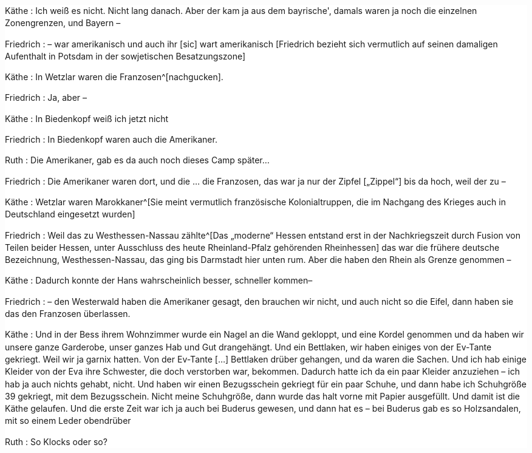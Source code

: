 Käthe
:	Ich weiß es nicht. Nicht lang danach. Aber der kam ja aus dem bayrische', damals waren ja noch die einzelnen Zonengrenzen, und Bayern –

Friedrich
:	– war amerikanisch und auch ihr [sic] wart amerikanisch [Friedrich bezieht sich vermutlich auf seinen damaligen Aufenthalt in Potsdam in der sowjetischen Besatzungszone]

Käthe
:	In Wetzlar waren die Franzosen^[nachgucken].

Friedrich
:	Ja, aber –

Käthe
:	In Biedenkopf weiß ich jetzt nicht

Friedrich
:	In Biedenkopf waren auch die Amerikaner. 

Ruth
:	Die Amerikaner, gab es da auch noch dieses Camp später…

Friedrich
:	Die Amerikaner waren dort, und die … die Franzosen, das war ja nur der Zipfel [„Zippel“] bis da hoch, weil der zu –

Käthe
:	Wetzlar waren Marokkaner^[Sie meint vermutlich französische Kolonialtruppen, die im Nachgang des Krieges auch in Deutschland eingesetzt wurden]

Friedrich
:	Weil das zu Westhessen-Nassau zählte^[Das „moderne“ Hessen entstand erst in der Nachkriegszeit durch Fusion von Teilen beider Hessen, unter Ausschluss des heute Rheinland-Pfalz gehörenden Rheinhessen] das war die frühere deutsche Bezeichnung, Westhessen-Nassau, das ging bis Darmstadt hier unten rum. Aber die haben den Rhein als Grenze genommen –

Käthe
:	Dadurch konnte der Hans wahrscheinlich besser, schneller kommen–

Friedrich
:	– den Westerwald haben die Amerikaner gesagt, den brauchen wir nicht, und auch nicht so die Eifel, dann haben sie das den Franzosen überlassen.

Käthe
:	Und in der Bess ihrem Wohnzimmer wurde ein Nagel an die Wand gekloppt, und eine Kordel genommen und da haben wir unsere ganze Garderobe, unser ganzes Hab und Gut drangehängt. Und ein Bettlaken, wir haben einiges von der Ev-Tante gekriegt. Weil wir ja garnix hatten. Von der Ev-Tante […] Bettlaken drüber gehangen, und da waren die Sachen. Und ich hab einige Kleider von der Eva ihre Schwester, die doch verstorben war, bekommen. Dadurch hatte ich da ein paar Kleider anzuziehen – ich hab ja auch nichts gehabt, nicht. Und haben wir einen Bezugsschein gekriegt für ein paar Schuhe, und dann habe ich Schuhgröße 39 gekriegt, mit dem Bezugsschein. Nicht meine Schuhgröße, dann wurde das halt vorne mit Papier ausgefüllt. Und damit ist die Käthe gelaufen. Und die erste Zeit war ich ja auch bei Buderus gewesen, und dann hat es – bei Buderus gab es so Holzsandalen, mit so einem Leder obendrüber

Ruth
:	So Klocks oder so?
